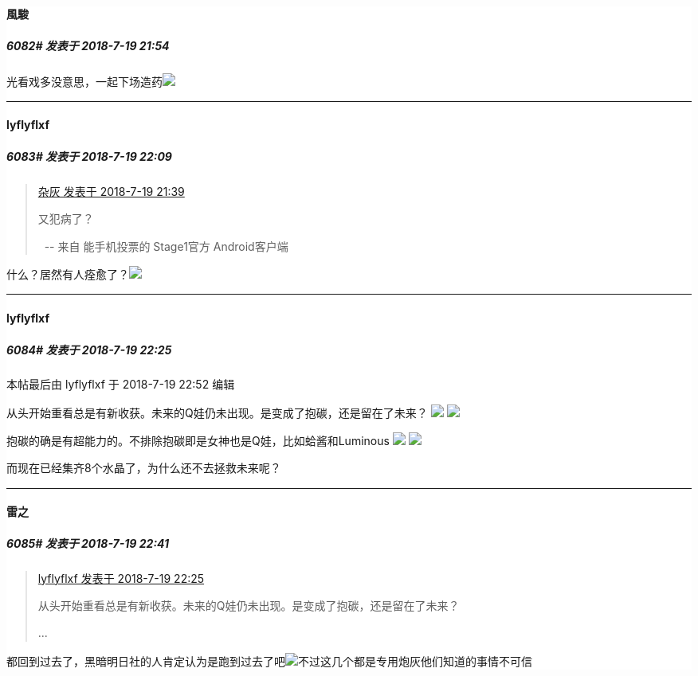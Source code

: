 ####  風駿  
##### 6082#       发表于 2018-7-19 21:54


光看戏多没意思，一起下场造药<img src="https://static.saraba1st.com/image/smiley/face2017/066.png" referrerpolicy="no-referrer">


-----

####  lyflyflxf  
##### 6083#       发表于 2018-7-19 22:09


<blockquote><a href="httphttps://bbs.saraba1st.com/2b/forum.php?mod=redirect&amp;goto=findpost&amp;pid=40385714&amp;ptid=1553961" target="_blank">杂灰 发表于 2018-7-19 21:39</a>

又犯病了？


  -- 来自 能手机投票的 Stage1官方 Android客户端</blockquote>
什么？居然有人痊愈了？<img src="https://static.saraba1st.com/image/smiley/face2017/066.png" referrerpolicy="no-referrer">


-----

####  lyflyflxf  
##### 6084#       发表于 2018-7-19 22:25


 本帖最后由 lyflyflxf 于 2018-7-19 22:52 编辑 

从头开始重看总是有新收获。未来的Q娃仍未出现。是变成了抱碳，还是留在了未来？
<img src="https://ws1.sinaimg.cn/large/56e44106ly1ftfjcute3rj21o00xmnpe.jpg" referrerpolicy="no-referrer">
<img src="https://ws1.sinaimg.cn/large/56e44106ly1ftfjcv50vhj21o00xt7wj.jpg" referrerpolicy="no-referrer">

抱碳的确是有超能力的。不排除抱碳即是女神也是Q娃，比如蛤酱和Luminous
<img src="https://ws1.sinaimg.cn/large/56e44106ly1ftfjo70s5pj21o00xqx6p.jpg" referrerpolicy="no-referrer">
<img src="https://ws1.sinaimg.cn/large/56e44106ly1ftfjo6mloij21o003d7as.jpg" referrerpolicy="no-referrer">


而现在已经集齐8个水晶了，为什么还不去拯救未来呢？


-----

####  雷之  
##### 6085#       发表于 2018-7-19 22:41


<blockquote><a href="httphttps://bbs.saraba1st.com/2b/forum.php?mod=redirect&amp;goto=findpost&amp;pid=40386107&amp;ptid=1553961" target="_blank">lyflyflxf 发表于 2018-7-19 22:25</a>

从头开始重看总是有新收获。未来的Q娃仍未出现。是变成了抱碳，还是留在了未来？


 ...</blockquote>
都回到过去了，黑暗明日社的人肯定认为是跑到过去了吧<img src="https://static.saraba1st.com/image/smiley/face2017/029.png" referrerpolicy="no-referrer">不过这几个都是专用炮灰他们知道的事情不可信
